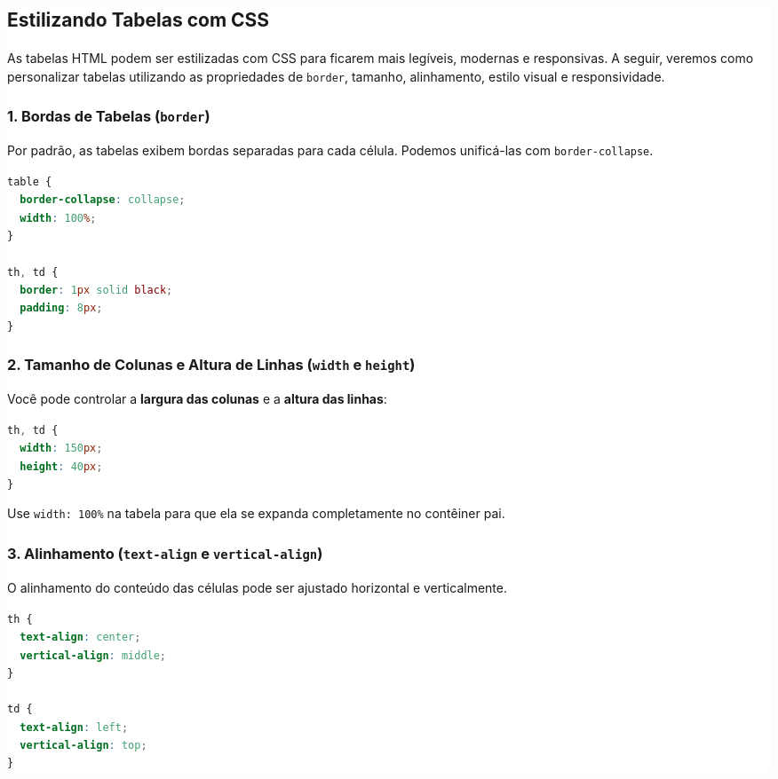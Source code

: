 
## Estilizando Tabelas com CSS

As tabelas HTML podem ser estilizadas com CSS para ficarem mais legíveis, modernas e responsivas. A seguir, veremos como personalizar tabelas utilizando as propriedades de `border`, tamanho, alinhamento, estilo visual e responsividade.


### 1. Bordas de Tabelas (`border`)

Por padrão, as tabelas exibem bordas separadas para cada célula. Podemos unificá-las com `border-collapse`.

```css
table {
  border-collapse: collapse;
  width: 100%;
}

th, td {
  border: 1px solid black;
  padding: 8px;
}
```

### 2. Tamanho de Colunas e Altura de Linhas (`width` e `height`)

Você pode controlar a **largura das colunas** e a **altura das linhas**:

```css
th, td {
  width: 150px;
  height: 40px;
}
```

Use `width: 100%` na tabela para que ela se expanda completamente no contêiner pai.



### 3. Alinhamento (`text-align` e `vertical-align`)

O alinhamento do conteúdo das células pode ser ajustado horizontal e verticalmente.

```css
th {
  text-align: center;
  vertical-align: middle;
}

td {
  text-align: left;
  vertical-align: top;
}
```
